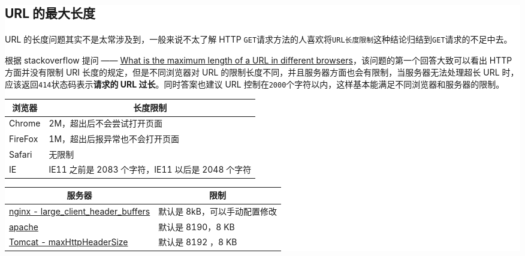 ## URL 的最大长度

URL 的长度问题其实不是太常涉及到，一般来说不太了解 HTTP `GET`请求方法的人喜欢将`URL长度限制`这种结论归结到`GET`请求的不足中去。

根据 stackoverflow 提问 —— [What is the maximum length of a URL in different browsers](https://stackoverflow.com/questions/417142/what-is-the-maximum-length-of-a-url-in-different-browsers)，该问题的第一个回答大致可以看出 HTTP 方面并没有限制 URI 长度的规定，但是不同浏览器对 URL 的限制长度不同，并且服务器方面也会有限制，当服务器无法处理超长 URL 时，应该返回`414`状态码表示**请求的 URL 过长**。同时答案也建议 URL 控制在`2000`个字符以内，这样基本能满足不同浏览器和服务器的限制。

| 浏览器  | 长度限制                                         |
| ------- | ------------------------------------------------ |
| Chrome  | 2M，超出后不会尝试打开页面                       |
| FireFox | 1M，超出后报异常也不会打开页面                   |
| Safari  | 无限制                                           |
| IE      | IE11 之前是 2083 个字符，IE11 以后是 2048 个字符 |

| 服务器                                                                                                                     | 限制                         |
| -------------------------------------------------------------------------------------------------------------------------- | ---------------------------- |
| [nginx - large_client_header_buffers](http://nginx.org/en/docs/http/ngx_http_core_module.html#large_client_header_buffers) | 默认是 8kB，可以手动配置修改 |
| [apache](https://httpd.apache.org/docs/2.4/mod/core.html#limitrequestline)                                                 | 默认是 8190，8 KB            |
| [Tomcat - maxHttpHeaderSize](https://tomcat.apache.org/tomcat-8.0-doc/config/http.html)                                    | 默认是 8192 ，8 KB           |
